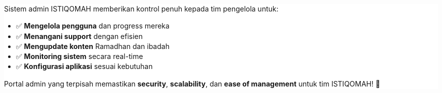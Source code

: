 Sistem admin ISTIQOMAH memberikan kontrol penuh kepada tim pengelola untuk:
- ✅ **Mengelola pengguna** dan progress mereka
- ✅ **Menangani support** dengan efisien
- ✅ **Mengupdate konten** Ramadhan dan ibadah
- ✅ **Monitoring sistem** secara real-time
- ✅ **Konfigurasi aplikasi** sesuai kebutuhan

Portal admin yang terpisah memastikan **security**, **scalability**, dan **ease of management** untuk tim ISTIQOMAH! 🚀
